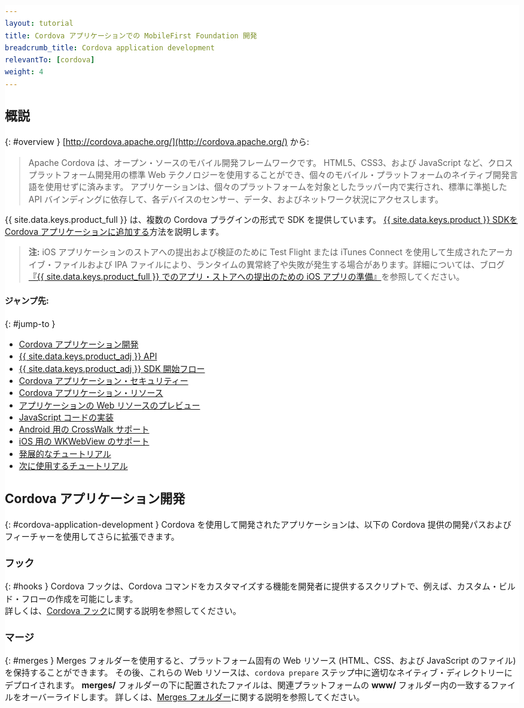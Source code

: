 ```yaml
---
layout: tutorial
title: Cordova アプリケーションでの MobileFirst Foundation 開発
breadcrumb_title: Cordova application development
relevantTo: [cordova]
weight: 4
---
```


## 概説
{: #overview }
[http://cordova.apache.org/](http://cordova.apache.org/) から:

> Apache Cordova は、オープン・ソースのモバイル開発フレームワークです。 HTML5、CSS3、および JavaScript など、クロスプラットフォーム開発用の標準 Web テクノロジーを使用することができ、個々のモバイル・プラットフォームのネイティブ開発言語を使用せずに済みます。 アプリケーションは、個々のプラットフォームを対象としたラッパー内で実行され、標準に準拠した API バインディングに依存して、各デバイスのセンサー、データ、およびネットワーク状況にアクセスします。

{{ site.data.keys.product_full }} は、複数の Cordova プラグインの形式で SDK を提供しています。 [{{ site.data.keys.product }} SDKをCordova アプリケーションに追加する](../../application-development/sdk/cordova)方法を説明します。

> **注:** iOS アプリケーションのストアへの提出および検証のために Test Flight または iTunes Connect を使用して生成されたアーカイブ・ファイルおよび IPA ファイルにより、ランタイムの異常終了や失敗が発生する場合があります。詳細については、ブログ[『{{ site.data.keys.product_full }} でのアプリ・ストアへの提出のための iOS アプリの準備』](https://mobilefirstplatform.ibmcloud.com/blog/2016/10/17/prepare-ios-apps-for-app-store-submission/)を参照してください。

#### ジャンプ先:
{: #jump-to }

* [Cordova アプリケーション開発](#cordova-application-development)
* [{{ site.data.keys.product_adj }} API](#mobilefirst-apis)
* [{{ site.data.keys.product_adj }} SDK 開始フロー](#mobilefirst-sdk-startup-flow)
* [Cordova アプリケーション・セキュリティー](#cordova-application-security)
* [Cordova アプリケーション・リソース](#cordova-application-resources)
* [アプリケーションの Web リソースのプレビュー](#previewing-an-applications-web-resources)
* [JavaScript コードの実装](#implementing-javascript-code)
* [Android 用の CrossWalk サポート](#crosswalk-support-for-android)
* [iOS 用の WKWebView のサポート](#wkwebview-support-for-ios)
* [発展的なチュートリアル](#further-reading)
* [次に使用するチュートリアル](#tutorials-to-follow-next)

## Cordova アプリケーション開発
{: #cordova-application-development }
Cordova を使用して開発されたアプリケーションは、以下の Cordova 提供の開発パスおよびフィーチャーを使用してさらに拡張できます。

### フック
{: #hooks }
Cordova フックは、Cordova コマンドをカスタマイズする機能を開発者に提供するスクリプトで、例えば、カスタム・ビルド・フローの作成を可能にします。  
詳しくは、[Cordova フック](http://cordova.apache.org/docs/en/dev/guide/appdev/hooks/index.html#Hooks%20Guide)に関する説明を参照してください。

### マージ
{: #merges }
Merges フォルダーを使用すると、プラットフォーム固有の Web リソース (HTML、CSS、および JavaScript のファイル) を保持することができます。 その後、これらの Web リソースは、`cordova prepare` ステップ中に適切なネイティブ・ディレクトリーにデプロイされます。 **merges/** フォルダーの下に配置されたファイルは、関連プラットフォームの **www/** フォルダー内の一致するファイルをオーバーライドします。 詳しくは、[Merges フォルダー](https://github.com/apache/cordova-cli#merges)に関する説明を参照してください。
